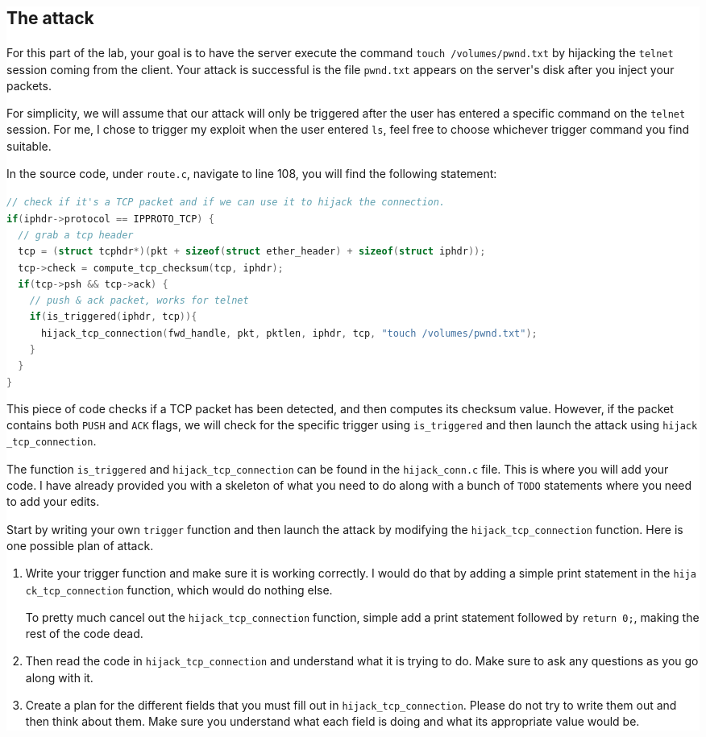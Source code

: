 ## The attack

For this part of the lab, your goal is to have the server execute the command
`touch /volumes/pwnd.txt` by hijacking the `telnet` session coming from the
client. Your attack is successful is the file `pwnd.txt` appears on the
server's disk after you inject your packets.

For simplicity, we will assume that our attack will only be triggered after the
user has entered a specific command on the `telnet` session. For me, I chose to
trigger my exploit when the user entered `ls`, feel free to choose whichever
trigger command you find suitable.

In the source code, under `route.c`, navigate to line 108, you will find the
following statement:
```c
// check if it's a TCP packet and if we can use it to hijack the connection.
if(iphdr->protocol == IPPROTO_TCP) {
  // grab a tcp header
  tcp = (struct tcphdr*)(pkt + sizeof(struct ether_header) + sizeof(struct iphdr));
  tcp->check = compute_tcp_checksum(tcp, iphdr);
  if(tcp->psh && tcp->ack) {
    // push & ack packet, works for telnet
    if(is_triggered(iphdr, tcp)){
      hijack_tcp_connection(fwd_handle, pkt, pktlen, iphdr, tcp, "touch /volumes/pwnd.txt");
    }
  }
}
```
This piece of code checks if a TCP packet has been detected, and then computes
its checksum value. However, if the packet contains both `PUSH` and `ACK`
flags, we will check for the specific trigger using `is_triggered` and then
launch the attack using `hijack_tcp_connection`.

The function `is_triggered` and `hijack_tcp_connection` can be found in the
`hijack_conn.c` file. This is where you will add your code. I have already
provided you with a skeleton of what you need to do along with a bunch of
`TODO` statements where you need to add your edits.

Start by writing your own `trigger` function and then launch the attack by
modifying the `hijack_tcp_connection` function. Here is one possible plan of
attack.

1. Write your trigger function and make sure it is working correctly. I would
   do that by adding a simple print statement in the `hijack_tcp_connection`
   function, which would do nothing else.

   To pretty much cancel out the `hijack_tcp_connection` function, simple add a
   print statement followed by `return 0;`, making the rest of the code dead.

2. Then read the code in `hijack_tcp_connection` and understand what it is
   trying to do. Make sure to ask any questions as you go along with it.

3. Create a plan for the different fields that you must fill out in
   `hijack_tcp_connection`. Please do not try to write them out and then think
   about them. Make sure you understand what each field is doing and what its
   appropriate value would be.
